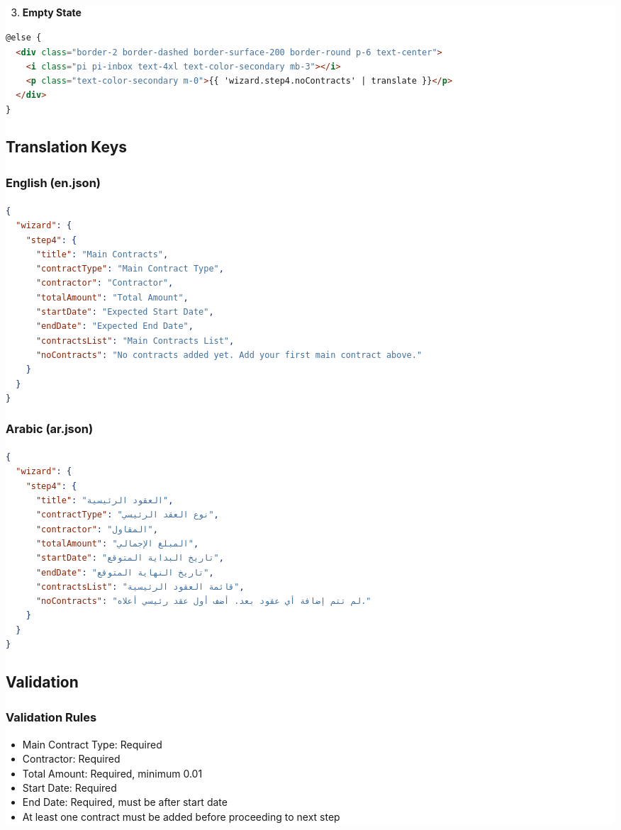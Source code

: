 3. **Empty State**
```html
@else {
  <div class="border-2 border-dashed border-surface-200 border-round p-6 text-center">
    <i class="pi pi-inbox text-4xl text-color-secondary mb-3"></i>
    <p class="text-color-secondary m-0">{{ 'wizard.step4.noContracts' | translate }}</p>
  </div>
}
```

## Translation Keys

### English (en.json)
```json
{
  "wizard": {
    "step4": {
      "title": "Main Contracts",
      "contractType": "Main Contract Type",
      "contractor": "Contractor",
      "totalAmount": "Total Amount",
      "startDate": "Expected Start Date",
      "endDate": "Expected End Date",
      "contractsList": "Main Contracts List",
      "noContracts": "No contracts added yet. Add your first main contract above."
    }
  }
}
```

### Arabic (ar.json)
```json
{
  "wizard": {
    "step4": {
      "title": "العقود الرئيسية",
      "contractType": "نوع العقد الرئيسي",
      "contractor": "المقاول",
      "totalAmount": "المبلغ الإجمالي",
      "startDate": "تاريخ البداية المتوقع",
      "endDate": "تاريخ النهاية المتوقع",
      "contractsList": "قائمة العقود الرئيسية",
      "noContracts": "لم تتم إضافة أي عقود بعد. أضف أول عقد رئيسي أعلاه."
    }
  }
}
```

## Validation

### Validation Rules
- Main Contract Type: Required
- Contractor: Required
- Total Amount: Required, minimum 0.01
- Start Date: Required
- End Date: Required, must be after start date
- At least one contract must be added before proceeding to next step
